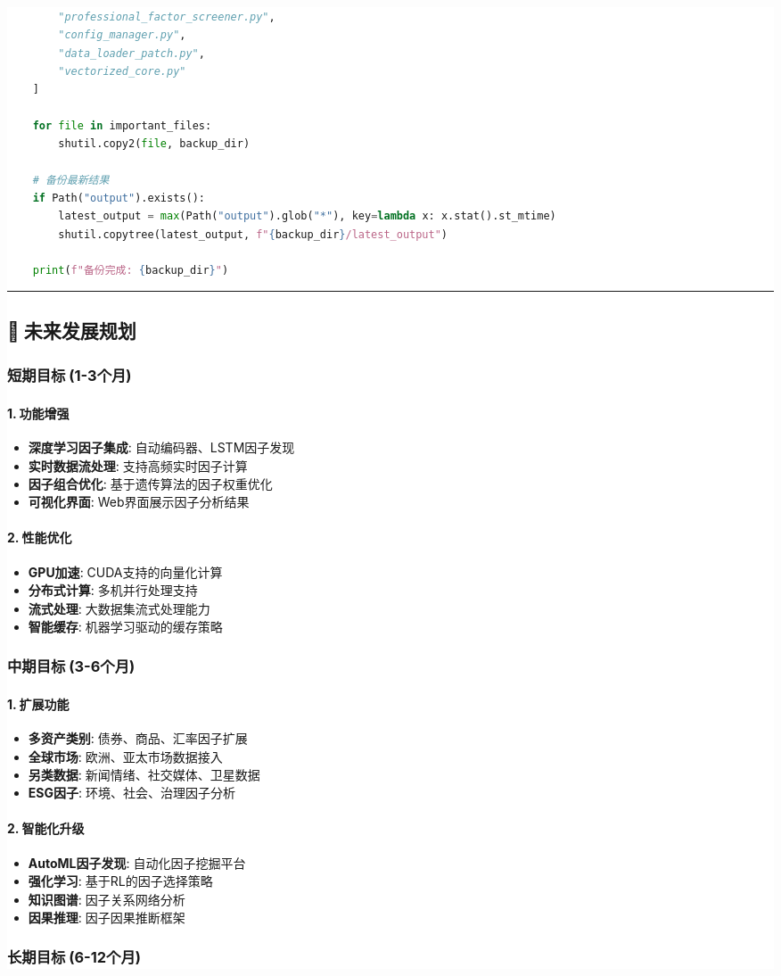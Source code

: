 ```python
        "professional_factor_screener.py",
        "config_manager.py",
        "data_loader_patch.py",
        "vectorized_core.py"
    ]

    for file in important_files:
        shutil.copy2(file, backup_dir)

    # 备份最新结果
    if Path("output").exists():
        latest_output = max(Path("output").glob("*"), key=lambda x: x.stat().st_mtime)
        shutil.copytree(latest_output, f"{backup_dir}/latest_output")

    print(f"备份完成: {backup_dir}")
```

---

## 🔮 未来发展规划

### 短期目标 (1-3个月)

#### 1. 功能增强
- **深度学习因子集成**: 自动编码器、LSTM因子发现
- **实时数据流处理**: 支持高频实时因子计算
- **因子组合优化**: 基于遗传算法的因子权重优化
- **可视化界面**: Web界面展示因子分析结果

#### 2. 性能优化
- **GPU加速**: CUDA支持的向量化计算
- **分布式计算**: 多机并行处理支持
- **流式处理**: 大数据集流式处理能力
- **智能缓存**: 机器学习驱动的缓存策略

### 中期目标 (3-6个月)

#### 1. 扩展功能
- **多资产类别**: 债券、商品、汇率因子扩展
- **全球市场**: 欧洲、亚太市场数据接入
- **另类数据**: 新闻情绪、社交媒体、卫星数据
- **ESG因子**: 环境、社会、治理因子分析

#### 2. 智能化升级
- **AutoML因子发现**: 自动化因子挖掘平台
- **强化学习**: 基于RL的因子选择策略
- **知识图谱**: 因子关系网络分析
- **因果推理**: 因子因果推断框架

### 长期目标 (6-12个月)
